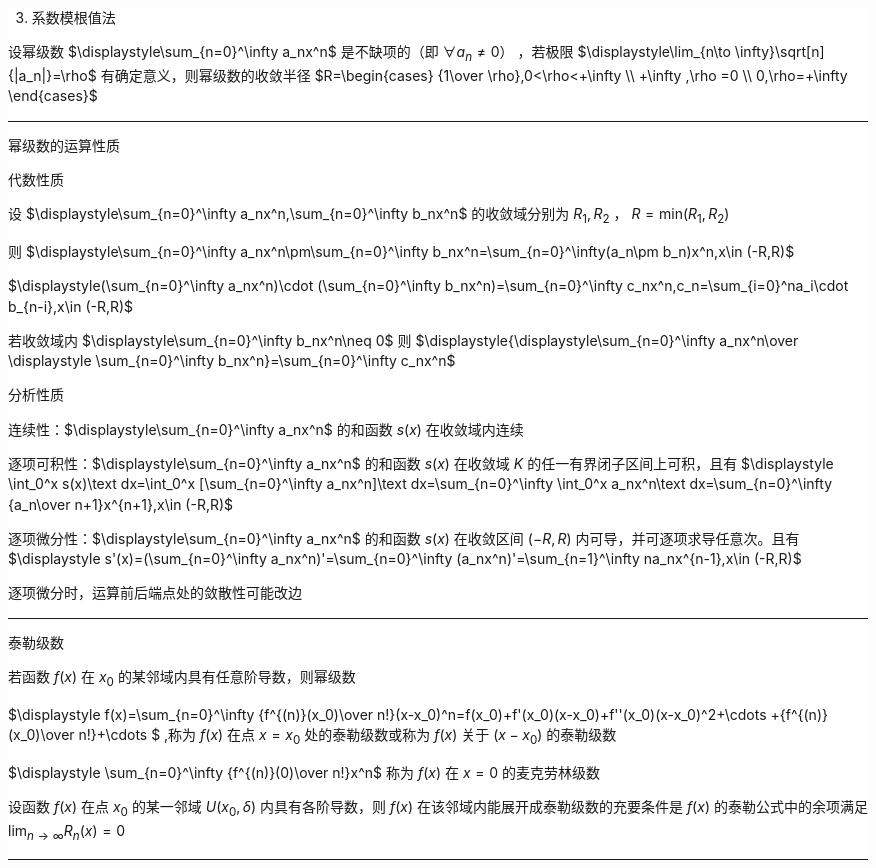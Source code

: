 3. 系数模根值法

设幂级数 $\displaystyle\sum_{n=0}^\infty a_nx^n$ 是不缺项的（即 $\forall a_n\neq 0$） ，若极限 $\displaystyle\lim_{n\to \infty}\sqrt[n]{|a_n|}=\rho$ 有确定意义，则幂级数的收敛半径 $R=\begin{cases}
    {1\over \rho},0<\rho<+\infty
    \\
    +\infty ,\rho =0
    \\
    0,\rho=+\infty
\end{cases}$

---

幂级数的运算性质

代数性质

设 $\displaystyle\sum_{n=0}^\infty a_nx^n,\sum_{n=0}^\infty b_nx^n$ 的收敛域分别为 $R_1,R_2$ ， $R=\text{min}(R_1,R_2)$

则 $\displaystyle\sum_{n=0}^\infty a_nx^n\pm\sum_{n=0}^\infty b_nx^n=\sum_{n=0}^\infty(a_n\pm b_n)x^n,x\in (-R,R)$

$\displaystyle(\sum_{n=0}^\infty a_nx^n)\cdot (\sum_{n=0}^\infty b_nx^n)=\sum_{n=0}^\infty c_nx^n,c_n=\sum_{i=0}^na_i\cdot b_{n-i},x\in (-R,R)$

若收敛域内 $\displaystyle\sum_{n=0}^\infty b_nx^n\neq 0$ 则 $\displaystyle{\displaystyle\sum_{n=0}^\infty a_nx^n\over \displaystyle \sum_{n=0}^\infty b_nx^n}=\sum_{n=0}^\infty c_nx^n$

分析性质

连续性：$\displaystyle\sum_{n=0}^\infty a_nx^n$ 的和函数 $s(x)$ 在收敛域内连续

逐项可积性：$\displaystyle\sum_{n=0}^\infty a_nx^n$ 的和函数 $s(x)$ 在收敛域 $K$ 的任一有界闭子区间上可积，且有 $\displaystyle \int_0^x s(x)\text dx=\int_0^x [\sum_{n=0}^\infty a_nx^n]\text dx=\sum_{n=0}^\infty \int_0^x a_nx^n\text dx=\sum_{n=0}^\infty {a_n\over n+1}x^{n+1},x\in (-R,R)$

逐项微分性：$\displaystyle\sum_{n=0}^\infty a_nx^n$ 的和函数 $s(x)$ 在收敛区间 $(-R,R)$ 内可导，并可逐项求导任意次。且有 $\displaystyle s'(x)=(\sum_{n=0}^\infty a_nx^n)'=\sum_{n=0}^\infty (a_nx^n)'=\sum_{n=1}^\infty na_nx^{n-1},x\in (-R,R)$

逐项微分时，运算前后端点处的敛散性可能改边

---

泰勒级数

若函数 $f(x)$ 在 $x_0$ 的某邻域内具有任意阶导数，则幂级数

$\displaystyle f(x)=\sum_{n=0}^\infty {f^{(n)}(x_0)\over n!}(x-x_0)^n=f(x_0)+f'(x_0)(x-x_0)+f''(x_0)(x-x_0)^2+\cdots +{f^{(n)}(x_0)\over n!}+\cdots $ ,称为 $f(x)$ 在点 $x=x_0$ 处的泰勒级数或称为 $f(x)$ 关于 $(x-x_0)$ 的泰勒级数

$\displaystyle \sum_{n=0}^\infty {f^{(n)}(0)\over n!}x^n$ 称为 $f(x)$ 在 $x=0$ 的麦克劳林级数

设函数 $f(x)$ 在点 $x_0$ 的某一邻域 $U(x_0,\delta)$ 内具有各阶导数，则 $f(x)$ 在该邻域内能展开成泰勒级数的充要条件是 $f(x)$ 的泰勒公式中的余项满足 $\displaystyle\lim_{n\to \infty }R_n(x)=0$

---
